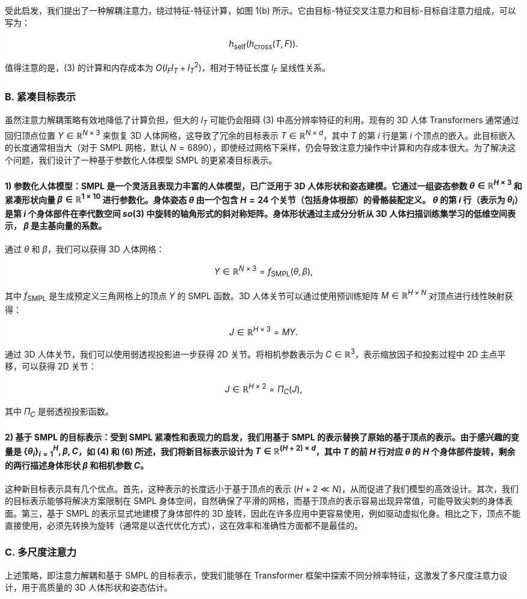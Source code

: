 受此启发，我们提出了一种解耦注意力，绕过特征-特征计算，如图 1(b) 所示。它由目标-特征交叉注意力和目标-目标自注意力组成，可以写为：

$$
h_{\text{self}}(h_{\text{cross}}(T, F)).
$$

值得注意的是，(3) 的计算和内存成本为 $O(l_ F l_ T + l_ T^2)$，相对于特征长度 $l_ F$ 呈线性关系。

### B. 紧凑目标表示

虽然注意力解耦策略有效地降低了计算负担，但大的 $l_ T$ 可能仍会阻碍 (3) 中高分辨率特征的利用。现有的 3D 人体 Transformers 通常通过回归顶点位置 $Y \in \mathbb{R}^{N \times 3}$ 来恢复 3D 人体网格，这导致了冗余的目标表示 $T \in \mathbb{R}^{N \times d}$，其中 $T$ 的第 $i$ 行是第 $i$ 个顶点的嵌入。此目标嵌入的长度通常相当大（对于 SMPL 网格，默认 $N = 6890$），即使经过网格下采样，仍会导致注意力操作中计算和内存成本很大。为了解决这个问题，我们设计了一种基于参数化人体模型 SMPL 的更紧凑目标表示。

#### 1) 参数化人体模型：SMPL 是一个灵活且表现力丰富的人体模型，已广泛用于 3D 人体形状和姿态建模。它通过一组姿态参数 $\theta \in \mathbb{R}^{H \times 3}$ 和紧凑形状向量 $\beta \in \mathbb{R}^{1 \times 10}$ 进行参数化。身体姿态 $\theta$ 由一个包含 $H = 24$ 个关节（包括身体根部）的骨骼装配定义。 $\theta$ 的第 $i$ 行（表示为 $\theta_ i$）是第 $i$ 个身体部件在李代数空间 $so(3)$ 中旋转的轴角形式的斜对称矩阵。身体形状通过主成分分析从 3D 人体扫描训练集学习的低维空间表示， $\beta$ 是主基向量的系数。

通过 $\theta$ 和 $\beta$，我们可以获得 3D 人体网格：

$$
Y \in \mathbb{R}^{N \times 3} = f_{\text{SMPL}}(\theta, \beta),
$$

其中 $f_{\text{SMPL}}$ 是生成预定义三角网格上的顶点 $Y$ 的 SMPL 函数。3D 人体关节可以通过使用预训练矩阵 $M \in \mathbb{R}^{H \times N}$ 对顶点进行线性映射获得：

$$
J \in \mathbb{R}^{H \times 3} = MY.
$$

通过 3D 人体关节，我们可以使用弱透视投影进一步获得 2D 关节。将相机参数表示为 $C \in \mathbb{R}^3$，表示缩放因子和投影过程中 2D 主点平移，可以获得 2D 关节：

$$
J \in \mathbb{R}^{H \times 2} = \Pi_ C(J),
$$

其中 $\Pi_ C$ 是弱透视投影函数。

#### 2) 基于 SMPL 的目标表示：受到 SMPL 紧凑性和表现力的启发，我们用基于 SMPL 的表示替换了原始的基于顶点的表示。由于感兴趣的变量是 $\{\theta_ i\}_{i=1}^H, \beta, C$，如 (4) 和 (6) 所述，我们将新目标表示设计为 $T \in \mathbb{R}^{(H+2) \times d}$，其中 $T$ 的前 $H$ 行对应 $\theta$ 的 $H$ 个身体部件旋转，剩余的两行描述身体形状 $\beta$ 和相机参数 $C$。

这种新目标表示具有几个优点。首先，这种表示的长度远小于基于顶点的表示 $(H + 2 \ll N)$，从而促进了我们模型的高效设计。其次，我们的目标表示能够将解决方案限制在 SMPL 身体空间，自然确保了平滑的网格，而基于顶点的表示容易出现异常值，可能导致尖刺的身体表面。第三，基于 SMPL 的表示显式地建模了身体部件的 3D 旋转，因此在许多应用中更容易使用，例如驱动虚拟化身。相比之下，顶点不能直接使用，必须先转换为旋转（通常是以迭代优化方式），这在效率和准确性方面都不是最佳的。

### C. 多尺度注意力

上述策略，即注意力解耦和基于 SMPL 的目标表示，使我们能够在 Transformer 框架中探索不同分辨率特征，这激发了多尺度注意力设计，用于高质量的 3D 人体形状和姿态估计。
